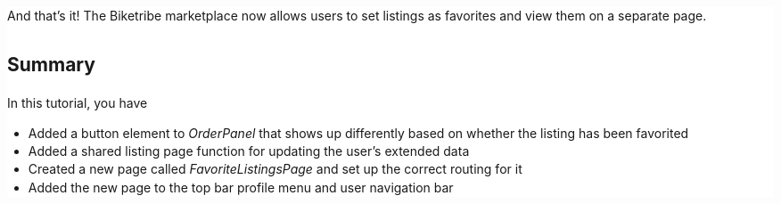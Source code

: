 And that’s it! The Biketribe marketplace now allows users to set
listings as favorites and view them on a separate page.

## Summary

In this tutorial, you have

- Added a button element to _OrderPanel_ that shows up differently based
  on whether the listing has been favorited
- Added a shared listing page function for updating the user’s extended
  data
- Created a new page called _FavoriteListingsPage_ and set up the
  correct routing for it
- Added the new page to the top bar profile menu and user navigation bar
